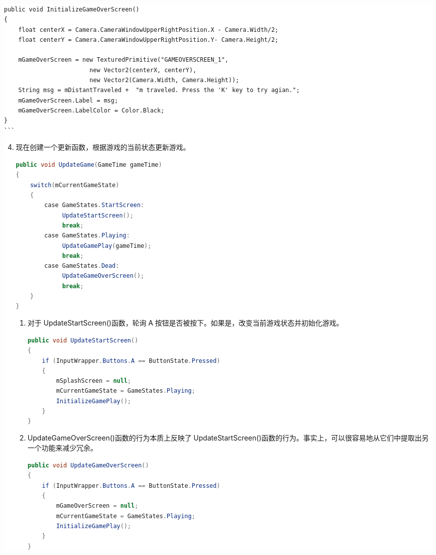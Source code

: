     public void InitializeGameOverScreen()
    {
        float centerX = Camera.CameraWindowUpperRightPosition.X - Camera.Width/2;
        float centerY = Camera.CameraWindowUpperRightPosition.Y- Camera.Height/2;

        mGameOverScreen = new TexturedPrimitive("GAMEOVERSCREEN_1",
                            new Vector2(centerX, centerY),
                            new Vector2(Camera.Width, Camera.Height));
        String msg = mDistantTraveled +  "m traveled. Press the 'K' key to try agian.";
        mGameOverScreen.Label = msg;
        mGameOverScreen.LabelColor = Color.Black;
    }
    ```

4.  现在创建一个更新函数，根据游戏的当前状态更新游戏。

    ```cs
    public void UpdateGame(GameTime gameTime)
    {
        switch(mCurrentGameState)
        {
            case GameStates.StartScreen:
                 UpdateStartScreen();
                 break;
            case GameStates.Playing:
                 UpdateGamePlay(gameTime);
                 break;
            case GameStates.Dead:
                 UpdateGameOverScreen();
                 break;
        }
    }
    ```

    1.  对于 UpdateStartScreen()函数，轮询 A 按钮是否被按下。如果是，改变当前游戏状态并初始化游戏。

        ```cs
        public void UpdateStartScreen()
        {
            if (InputWrapper.Buttons.A == ButtonState.Pressed)
            {
                mSplashScreen = null;
                mCurrentGameState = GameStates.Playing;
                InitializeGamePlay();
            }
        }
        ```

    2.  UpdateGameOverScreen()函数的行为本质上反映了 UpdateStartScreen()函数的行为。事实上，可以很容易地从它们中提取出另一个功能来减少冗余。

        ```cs
        public void UpdateGameOverScreen()
        {
            if (InputWrapper.Buttons.A == ButtonState.Pressed)
            {
                mGameOverScreen = null;
                mCurrentGameState = GameStates.Playing;
                InitializeGamePlay();
            }
        }
        ```
